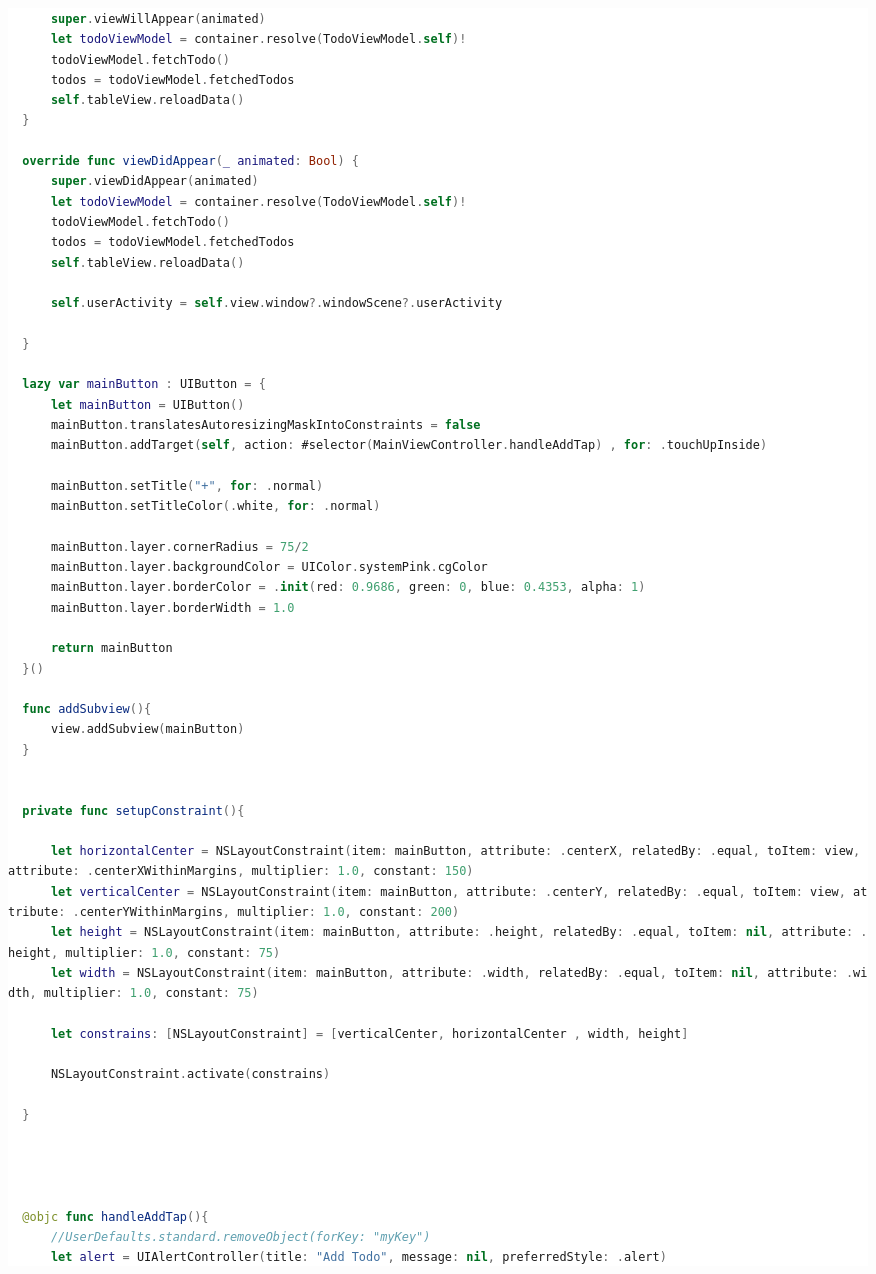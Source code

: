   ```swift
        super.viewWillAppear(animated)
        let todoViewModel = container.resolve(TodoViewModel.self)!
        todoViewModel.fetchTodo()
        todos = todoViewModel.fetchedTodos
        self.tableView.reloadData()
    }
    
    override func viewDidAppear(_ animated: Bool) {
        super.viewDidAppear(animated)
        let todoViewModel = container.resolve(TodoViewModel.self)!
        todoViewModel.fetchTodo()
        todos = todoViewModel.fetchedTodos
        self.tableView.reloadData()
        
        self.userActivity = self.view.window?.windowScene?.userActivity
        
    }
    
    lazy var mainButton : UIButton = {
        let mainButton = UIButton()
        mainButton.translatesAutoresizingMaskIntoConstraints = false
        mainButton.addTarget(self, action: #selector(MainViewController.handleAddTap) , for: .touchUpInside)
        
        mainButton.setTitle("+", for: .normal)
        mainButton.setTitleColor(.white, for: .normal)
        
        mainButton.layer.cornerRadius = 75/2
        mainButton.layer.backgroundColor = UIColor.systemPink.cgColor
        mainButton.layer.borderColor = .init(red: 0.9686, green: 0, blue: 0.4353, alpha: 1)
        mainButton.layer.borderWidth = 1.0
        
        return mainButton
    }()
    
    func addSubview(){
        view.addSubview(mainButton)
    }
    
    
    private func setupConstraint(){
        
        let horizontalCenter = NSLayoutConstraint(item: mainButton, attribute: .centerX, relatedBy: .equal, toItem: view, attribute: .centerXWithinMargins, multiplier: 1.0, constant: 150)
        let verticalCenter = NSLayoutConstraint(item: mainButton, attribute: .centerY, relatedBy: .equal, toItem: view, attribute: .centerYWithinMargins, multiplier: 1.0, constant: 200)
        let height = NSLayoutConstraint(item: mainButton, attribute: .height, relatedBy: .equal, toItem: nil, attribute: .height, multiplier: 1.0, constant: 75)
        let width = NSLayoutConstraint(item: mainButton, attribute: .width, relatedBy: .equal, toItem: nil, attribute: .width, multiplier: 1.0, constant: 75)
        
        let constrains: [NSLayoutConstraint] = [verticalCenter, horizontalCenter , width, height]
        
        NSLayoutConstraint.activate(constrains)
        
    }
    
    
    
    
    @objc func handleAddTap(){
        //UserDefaults.standard.removeObject(forKey: "myKey")
        let alert = UIAlertController(title: "Add Todo", message: nil, preferredStyle: .alert)
  ```